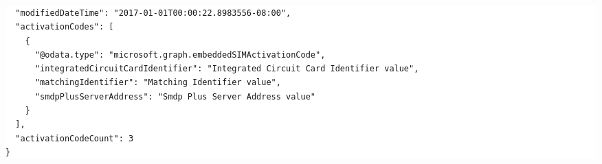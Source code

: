 ``` http
  "modifiedDateTime": "2017-01-01T00:00:22.8983556-08:00",
  "activationCodes": [
    {
      "@odata.type": "microsoft.graph.embeddedSIMActivationCode",
      "integratedCircuitCardIdentifier": "Integrated Circuit Card Identifier value",
      "matchingIdentifier": "Matching Identifier value",
      "smdpPlusServerAddress": "Smdp Plus Server Address value"
    }
  ],
  "activationCodeCount": 3
}
```




